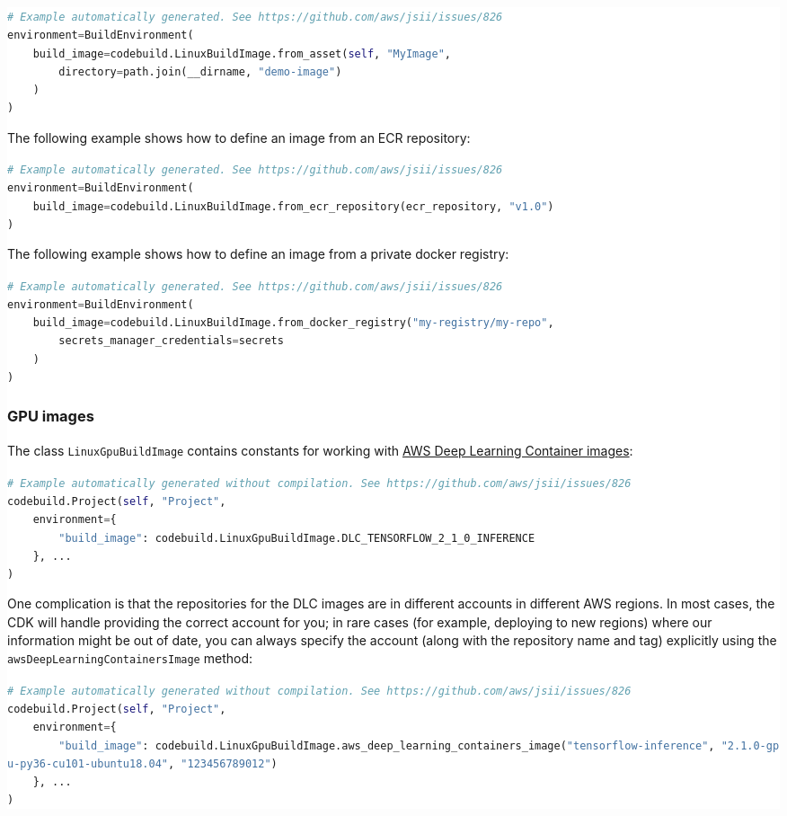 ```python
# Example automatically generated. See https://github.com/aws/jsii/issues/826
environment=BuildEnvironment(
    build_image=codebuild.LinuxBuildImage.from_asset(self, "MyImage",
        directory=path.join(__dirname, "demo-image")
    )
)
```

The following example shows how to define an image from an ECR repository:

```python
# Example automatically generated. See https://github.com/aws/jsii/issues/826
environment=BuildEnvironment(
    build_image=codebuild.LinuxBuildImage.from_ecr_repository(ecr_repository, "v1.0")
)
```

The following example shows how to define an image from a private docker registry:

```python
# Example automatically generated. See https://github.com/aws/jsii/issues/826
environment=BuildEnvironment(
    build_image=codebuild.LinuxBuildImage.from_docker_registry("my-registry/my-repo",
        secrets_manager_credentials=secrets
    )
)
```

### GPU images

The class `LinuxGpuBuildImage` contains constants for working with
[AWS Deep Learning Container images](https://aws.amazon.com/releasenotes/available-deep-learning-containers-images):

```python
# Example automatically generated without compilation. See https://github.com/aws/jsii/issues/826
codebuild.Project(self, "Project",
    environment={
        "build_image": codebuild.LinuxGpuBuildImage.DLC_TENSORFLOW_2_1_0_INFERENCE
    }, ...
)
```

One complication is that the repositories for the DLC images are in
different accounts in different AWS regions.
In most cases, the CDK will handle providing the correct account for you;
in rare cases (for example, deploying to new regions)
where our information might be out of date,
you can always specify the account
(along with the repository name and tag)
explicitly using the `awsDeepLearningContainersImage` method:

```python
# Example automatically generated without compilation. See https://github.com/aws/jsii/issues/826
codebuild.Project(self, "Project",
    environment={
        "build_image": codebuild.LinuxGpuBuildImage.aws_deep_learning_containers_image("tensorflow-inference", "2.1.0-gpu-py36-cu101-ubuntu18.04", "123456789012")
    }, ...
)
```
